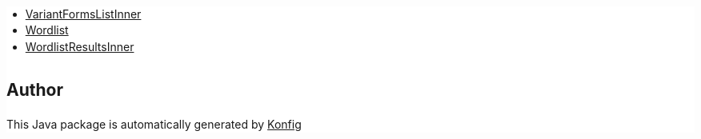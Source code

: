  - [VariantFormsListInner](docs/VariantFormsListInner.md)
 - [Wordlist](docs/Wordlist.md)
 - [WordlistResultsInner](docs/WordlistResultsInner.md)


## Author
This Java package is automatically generated by [Konfig](https://konfigthis.com)
